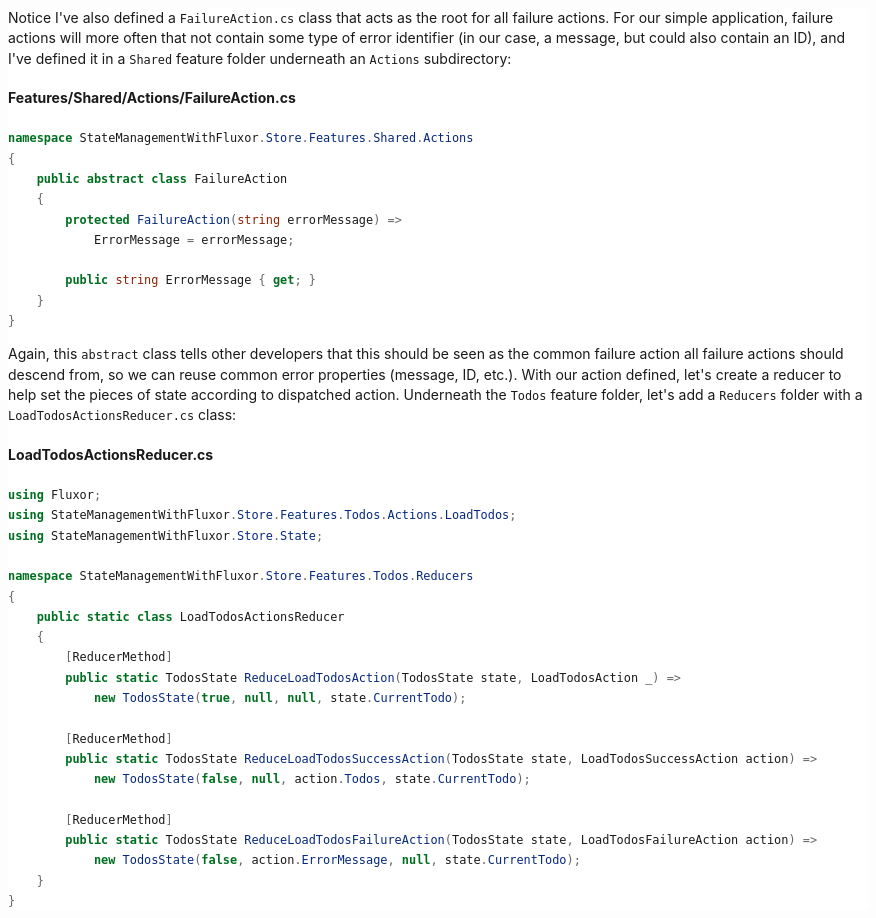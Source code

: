 Notice I've also defined a `FailureAction.cs` class that acts as the root for all failure actions. For our simple
application, failure actions will more often that not contain some type of error identifier (in our case, a message, but
could also contain an ID), and I've defined it in a `Shared` feature folder underneath an `Actions` subdirectory:

#### Features/Shared/Actions/FailureAction.cs

```csharp
namespace StateManagementWithFluxor.Store.Features.Shared.Actions
{
    public abstract class FailureAction
    {
        protected FailureAction(string errorMessage) =>
            ErrorMessage = errorMessage;

        public string ErrorMessage { get; }
    }
}
```

Again, this `abstract` class tells other developers that this should be seen as the common failure action all failure
actions should descend from, so we can reuse common error properties (message, ID, etc.). With our action defined, let's
create a reducer to help set the pieces of state according to dispatched action. Underneath the `Todos` feature folder,
let's add a `Reducers` folder with a `LoadTodosActionsReducer.cs` class:

#### LoadTodosActionsReducer.cs

```csharp
using Fluxor;
using StateManagementWithFluxor.Store.Features.Todos.Actions.LoadTodos;
using StateManagementWithFluxor.Store.State;

namespace StateManagementWithFluxor.Store.Features.Todos.Reducers
{
    public static class LoadTodosActionsReducer
    {
        [ReducerMethod]
        public static TodosState ReduceLoadTodosAction(TodosState state, LoadTodosAction _) =>
            new TodosState(true, null, null, state.CurrentTodo);

        [ReducerMethod]
        public static TodosState ReduceLoadTodosSuccessAction(TodosState state, LoadTodosSuccessAction action) =>
            new TodosState(false, null, action.Todos, state.CurrentTodo);

        [ReducerMethod]
        public static TodosState ReduceLoadTodosFailureAction(TodosState state, LoadTodosFailureAction action) =>
            new TodosState(false, action.ErrorMessage, null, state.CurrentTodo);
    }
}
```
